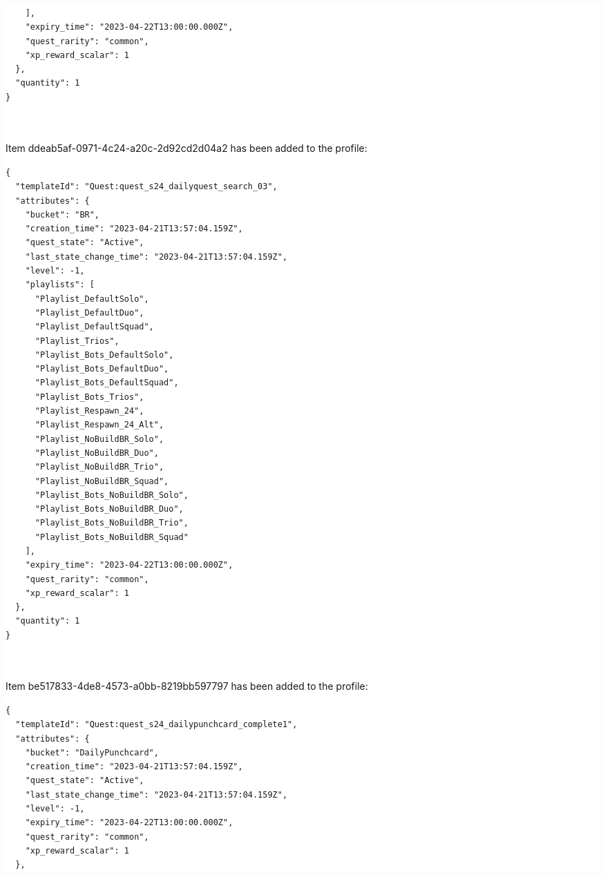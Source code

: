 ```
    ],
    "expiry_time": "2023-04-22T13:00:00.000Z",
    "quest_rarity": "common",
    "xp_reward_scalar": 1
  },
  "quantity": 1
}
```

<br><br>
Item ddeab5af-0971-4c24-a20c-2d92cd2d04a2 has been added to the profile:

```
{
  "templateId": "Quest:quest_s24_dailyquest_search_03",
  "attributes": {
    "bucket": "BR",
    "creation_time": "2023-04-21T13:57:04.159Z",
    "quest_state": "Active",
    "last_state_change_time": "2023-04-21T13:57:04.159Z",
    "level": -1,
    "playlists": [
      "Playlist_DefaultSolo",
      "Playlist_DefaultDuo",
      "Playlist_DefaultSquad",
      "Playlist_Trios",
      "Playlist_Bots_DefaultSolo",
      "Playlist_Bots_DefaultDuo",
      "Playlist_Bots_DefaultSquad",
      "Playlist_Bots_Trios",
      "Playlist_Respawn_24",
      "Playlist_Respawn_24_Alt",
      "Playlist_NoBuildBR_Solo",
      "Playlist_NoBuildBR_Duo",
      "Playlist_NoBuildBR_Trio",
      "Playlist_NoBuildBR_Squad",
      "Playlist_Bots_NoBuildBR_Solo",
      "Playlist_Bots_NoBuildBR_Duo",
      "Playlist_Bots_NoBuildBR_Trio",
      "Playlist_Bots_NoBuildBR_Squad"
    ],
    "expiry_time": "2023-04-22T13:00:00.000Z",
    "quest_rarity": "common",
    "xp_reward_scalar": 1
  },
  "quantity": 1
}
```

<br><br>
Item be517833-4de8-4573-a0bb-8219bb597797 has been added to the profile:

```
{
  "templateId": "Quest:quest_s24_dailypunchcard_complete1",
  "attributes": {
    "bucket": "DailyPunchcard",
    "creation_time": "2023-04-21T13:57:04.159Z",
    "quest_state": "Active",
    "last_state_change_time": "2023-04-21T13:57:04.159Z",
    "level": -1,
    "expiry_time": "2023-04-22T13:00:00.000Z",
    "quest_rarity": "common",
    "xp_reward_scalar": 1
  },
```